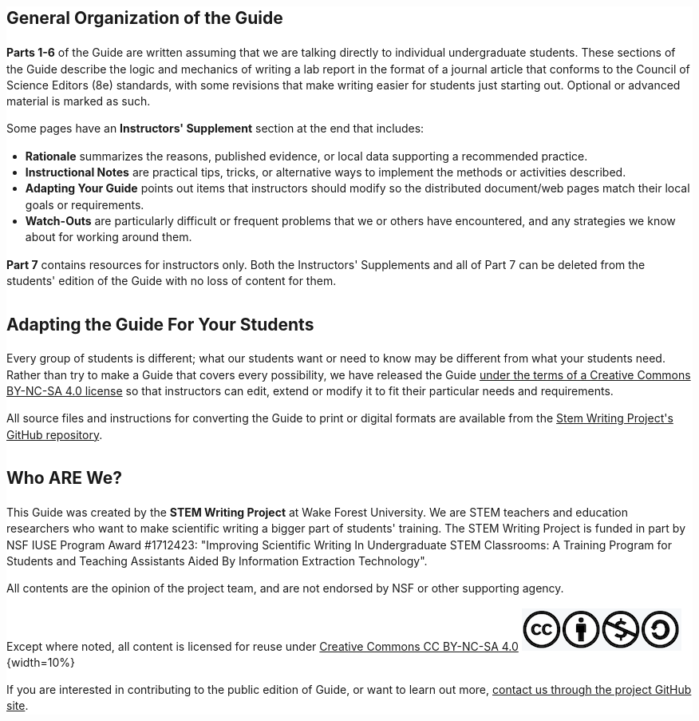 ## General Organization of the Guide

__Parts 1-6__ of the Guide are written assuming that we are talking directly to individual undergraduate students. These sections of the Guide describe the logic and mechanics of writing a lab report in the format of a journal article that conforms to the Council of Science Editors (8e) standards, with some revisions that make writing easier for students just starting out. Optional or advanced material is marked as such. 

Some pages have an __Instructors' Supplement__ section at the end that includes: 

* __Rationale__ summarizes the reasons, published evidence, or local data supporting a recommended practice. 
* __Instructional Notes__ are practical tips, tricks, or alternative ways to implement the methods or activities described.
* __Adapting Your Guide__ points out items that instructors should modify so the distributed document/web pages match their local goals or requirements. 
* __Watch-Outs__ are particularly difficult or frequent problems that we or others have encountered, and any strategies we know about for working around them. 

__Part 7__ contains resources for instructors only. Both the Instructors' Supplements and all of Part 7 can  be deleted from the students' edition of the Guide with no loss of content for them. 


## Adapting the Guide For Your Students

Every group of students is different; what our students want or need to know may be different from what your students need. Rather than try to make a Guide that covers every possibility, we have released the Guide [under the terms of a Creative Commons BY-NC-SA 4.0 license](http://creativecommons.org/licenses/by-nc-sa/4.0/) so that instructors can edit, extend or modify it to fit their particular needs and requirements. 

All source files and instructions for converting the Guide to print or digital formats are available from the [Stem Writing Project's GitHub repository](https://github.com/adanieljohnson/SWP_student_writing_guide). 


## Who ARE We?
This Guide was created by the __STEM Writing Project__ at Wake Forest University. We are STEM teachers and education researchers who want to make scientific writing a bigger part of students' training. The STEM Writing Project is funded in part by NSF IUSE Program Award #1712423: "Improving Scientific Writing In Undergraduate STEM Classrooms: A Training Program for Students and Teaching Assistants Aided By Information Extraction Technology".

All contents are the opinion of the project team, and are not endorsed by NSF or other supporting agency.

Except where noted, all content is licensed for reuse under [Creative Commons CC BY-NC-SA 4.0](http://creativecommons.org/licenses/by-nc-sa/4.0/?ref=chooser-v1) ![](images/CC_logo.png){width=10%}


If you are interested in contributing to the public edition of Guide, or want to learn out more, [contact us through the project GitHub site](https://github.com/adanieljohnson/stemwritingproject/wiki).
